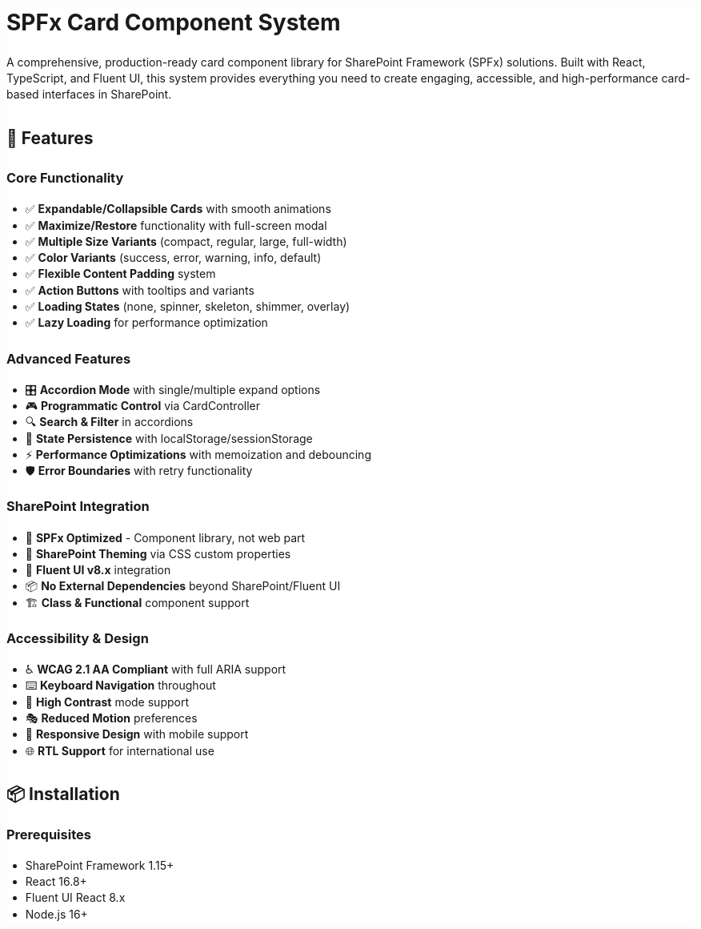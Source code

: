# SPFx Card Component System

A comprehensive, production-ready card component library for SharePoint Framework (SPFx) solutions. Built with React, TypeScript, and Fluent UI, this system provides everything you need to create engaging, accessible, and high-performance card-based interfaces in SharePoint.

## 🚀 Features

### Core Functionality
- ✅ **Expandable/Collapsible Cards** with smooth animations
- ✅ **Maximize/Restore** functionality with full-screen modal
- ✅ **Multiple Size Variants** (compact, regular, large, full-width)
- ✅ **Color Variants** (success, error, warning, info, default)
- ✅ **Flexible Content Padding** system
- ✅ **Action Buttons** with tooltips and variants
- ✅ **Loading States** (none, spinner, skeleton, shimmer, overlay)
- ✅ **Lazy Loading** for performance optimization

### Advanced Features
- 🎛️ **Accordion Mode** with single/multiple expand options
- 🎮 **Programmatic Control** via CardController
- 🔍 **Search & Filter** in accordions
- 💾 **State Persistence** with localStorage/sessionStorage
- ⚡ **Performance Optimizations** with memoization and debouncing
- 🛡️ **Error Boundaries** with retry functionality

### SharePoint Integration
- 🏢 **SPFx Optimized** - Component library, not web part
- 🎨 **SharePoint Theming** via CSS custom properties
- 🔧 **Fluent UI v8.x** integration
- 📦 **No External Dependencies** beyond SharePoint/Fluent UI
- 🏗️ **Class & Functional** component support

### Accessibility & Design
- ♿ **WCAG 2.1 AA Compliant** with full ARIA support
- ⌨️ **Keyboard Navigation** throughout
- 🎯 **High Contrast** mode support
- 🎭 **Reduced Motion** preferences
- 📱 **Responsive Design** with mobile support
- 🌐 **RTL Support** for international use

## 📦 Installation

### Prerequisites
- SharePoint Framework 1.15+ 
- React 16.8+
- Fluent UI React 8.x
- Node.js 16+
